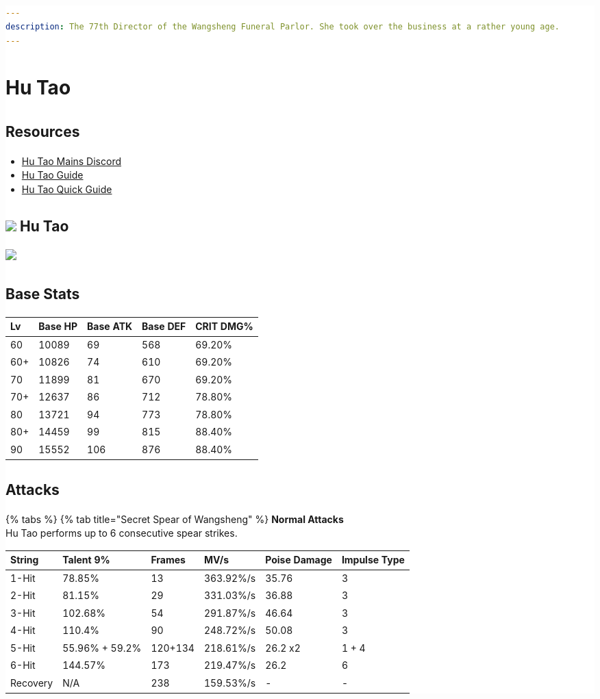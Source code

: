 ```yaml
---
description: The 77th Director of the Wangsheng Funeral Parlor. She took over the business at a rather young age.
---
```


# Hu Tao

## **Resources**

* [Hu Tao Mains Discord](https://discord.gg/hutaoscorner)
* [Hu Tao Guide](https://keqingmains.com/hu-tao/)
* [Hu Tao Quick Guide](https://www.youtube.com/watch?v=l6YJTXkgXdM)

## ![](../../.gitbook/assets/element_pyro.png) Hu Tao

![](../../.gitbook/assets/character_hu_tao_wish.png)

## **Base Stats**

| Lv | Base HP | Base ATK | Base DEF | CRIT DMG% |
| :--- | :--- | :--- | :--- | :--- |
| 60 | 10089 | 69 | 568 | 69.20% |
| 60+ | 10826 | 74 | 610 | 69.20% |
| 70 | 11899 | 81 | 670 | 69.20% |
| 70+ | 12637 | 86 | 712 | 78.80% |
| 80 | 13721 | 94 | 773 | 78.80% |
| 80+ | 14459 | 99 | 815 | 88.40% |
| 90 | 15552 | 106 | 876 | 88.40% |

## **Attacks**

{% tabs %}
{% tab title="Secret Spear of Wangsheng" %}
**Normal Attacks**  
Hu Tao performs up to 6 consecutive spear strikes.

| String | Talent 9% | Frames | MV/s | Poise Damage | Impulse Type |
| :--- | :--- | :--- | :--- | :--- | :--- |
| 1-Hit | 78.85% | 13 | 363.92%/s | 35.76 | 3 |
| 2-Hit | 81.15% | 29 | 331.03%/s | 36.88 | 3 |
| 3-Hit | 102.68% | 54 | 291.87%/s | 46.64 | 3 |
| 4-Hit | 110.4% | 90 | 248.72%/s | 50.08 | 3 |
| 5-Hit | 55.96% + 59.2% | 120+134 | 218.61%/s | 26.2 x2 | 1 + 4 |
| 6-Hit | 144.57% | 173 | 219.47%/s | 26.2 | 6 |
| Recovery | N/A | 238 | 159.53%/s | - | - |
